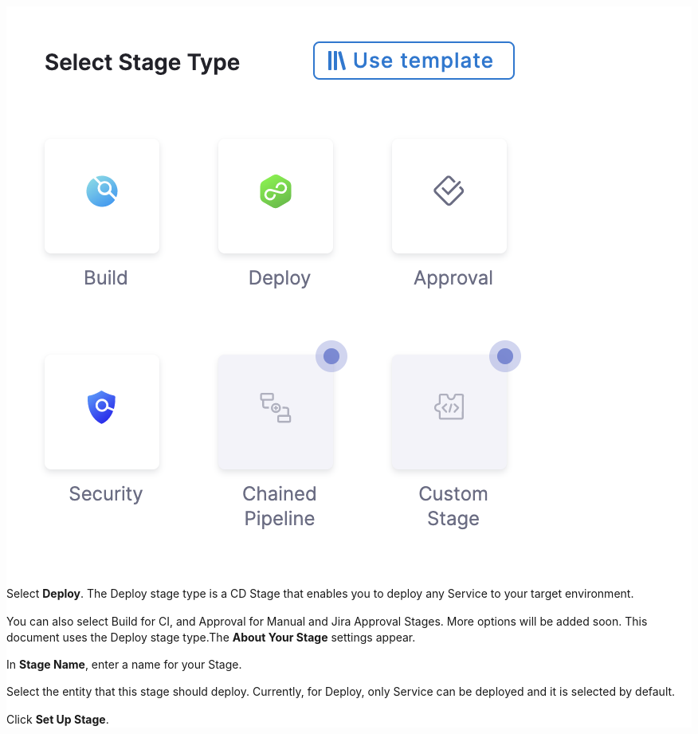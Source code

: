 ![](./static/create-pipeline-template-70.png)

Select **Deploy**. The Deploy stage type is a CD Stage that enables you to deploy any Service to your target environment.

You can also select Build for CI, and Approval for Manual and Jira Approval Stages. More options will be added soon. This document uses the Deploy stage type.The **About Your Stage** settings appear.

In **Stage Name**, enter a name for your Stage.

Select the entity that this stage should deploy. Currently, for Deploy, only Service can be deployed and it is selected by default.

Click **Set Up Stage**.
